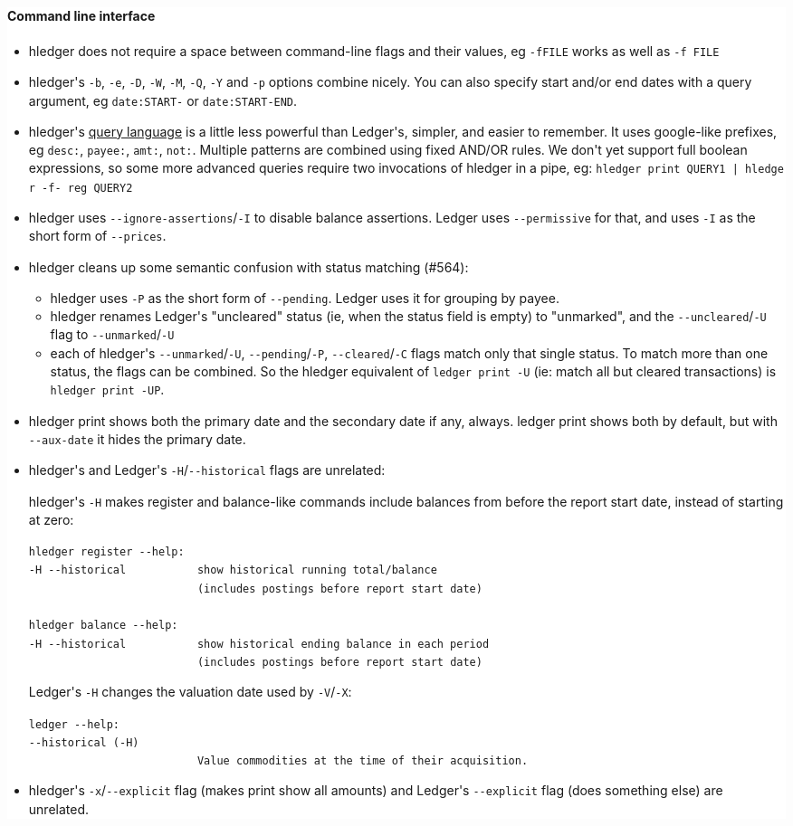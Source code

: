 #### Command line interface

- hledger does not require a space between command-line flags and their values,
  eg `-fFILE` works as well as `-f FILE`

- hledger's `-b`, `-e`, `-D`, `-W`, `-M`, `-Q`, `-Y` and `-p` options combine nicely.
  You can also specify start and/or end dates with a query argument,
  eg `date:START-` or `date:START-END`.

- hledger's [query language](hledger.html#queries) is a little less
  powerful than Ledger's, simpler, and easier to remember.
  It uses google-like prefixes, eg `desc:`, `payee:`, `amt:`, `not:`.
  Multiple patterns are combined using fixed AND/OR rules.
  We don't yet support full boolean expressions, so some more advanced
  queries require two invocations of hledger in a pipe, eg: 
  `hledger print QUERY1 | hledger -f- reg QUERY2`

- hledger uses `--ignore-assertions`/`-I` to disable balance assertions. 
  Ledger uses `--permissive` for that, and uses `-I` as the short form of `--prices`.

- hledger cleans up some semantic confusion with status matching (#564):

  - hledger uses `-P` as the short form of `--pending`. Ledger uses it for grouping by payee. 
  - hledger renames Ledger's "uncleared" status (ie, when the status field
    is empty) to "unmarked", and the `--uncleared`/`-U` flag to `--unmarked`/`-U`
  - each of hledger's `--unmarked`/`-U`, `--pending`/`-P`, `--cleared`/`-C` flags match only that single status.
    To match more than one status, the flags can be combined.
    So the hledger equivalent of `ledger print -U` (ie: match all but
    cleared transactions) is `hledger print -UP`.

- hledger print shows both the primary date and the secondary date if any, always.
  ledger print shows both by default, but with `--aux-date` it hides the primary date.

- hledger's and Ledger's `-H`/`--historical` flags are unrelated:

  hledger's `-H` makes register and balance-like commands include
  balances from before the report start date, instead of starting at
  zero:

      hledger register --help:
      -H --historical           show historical running total/balance
                                (includes postings before report start date)

      hledger balance --help:
      -H --historical           show historical ending balance in each period
                                (includes postings before report start date)

  Ledger's `-H` changes the valuation date used by `-V`/`-X`:

      ledger --help:
      --historical (-H)
                                Value commodities at the time of their acquisition.

- hledger's `-x`/`--explicit` flag (makes print show all amounts) 
  and Ledger's `--explicit` flag (does something else) are unrelated.
